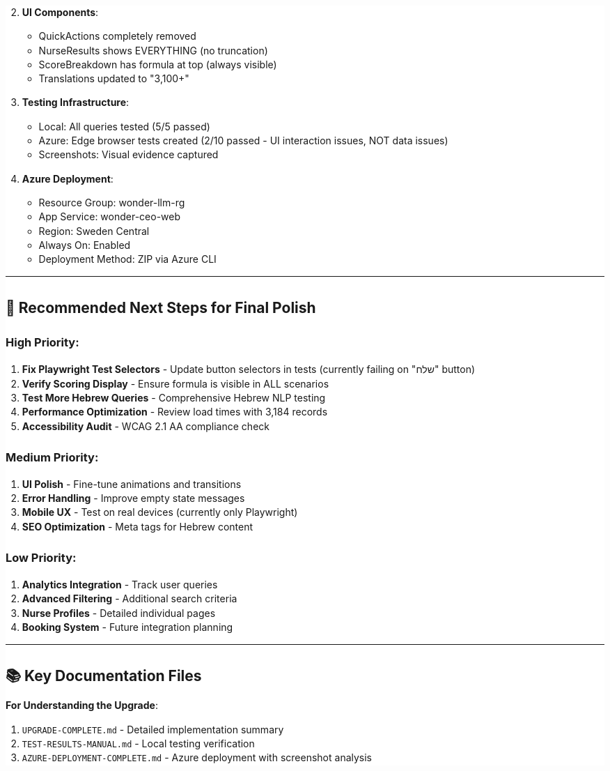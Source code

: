 2. **UI Components**:
   - QuickActions completely removed
   - NurseResults shows EVERYTHING (no truncation)
   - ScoreBreakdown has formula at top (always visible)
   - Translations updated to "3,100+"

3. **Testing Infrastructure**:
   - Local: All queries tested (5/5 passed)
   - Azure: Edge browser tests created (2/10 passed - UI interaction issues, NOT data issues)
   - Screenshots: Visual evidence captured

4. **Azure Deployment**:
   - Resource Group: wonder-llm-rg
   - App Service: wonder-ceo-web
   - Region: Sweden Central
   - Always On: Enabled
   - Deployment Method: ZIP via Azure CLI

---

## 🎯 Recommended Next Steps for Final Polish

### High Priority:
1. **Fix Playwright Test Selectors** - Update button selectors in tests (currently failing on "שלח" button)
2. **Verify Scoring Display** - Ensure formula is visible in ALL scenarios
3. **Test More Hebrew Queries** - Comprehensive Hebrew NLP testing
4. **Performance Optimization** - Review load times with 3,184 records
5. **Accessibility Audit** - WCAG 2.1 AA compliance check

### Medium Priority:
1. **UI Polish** - Fine-tune animations and transitions
2. **Error Handling** - Improve empty state messages
3. **Mobile UX** - Test on real devices (currently only Playwright)
4. **SEO Optimization** - Meta tags for Hebrew content

### Low Priority:
1. **Analytics Integration** - Track user queries
2. **Advanced Filtering** - Additional search criteria
3. **Nurse Profiles** - Detailed individual pages
4. **Booking System** - Future integration planning

---

## 📚 Key Documentation Files

**For Understanding the Upgrade**:
1. `UPGRADE-COMPLETE.md` - Detailed implementation summary
2. `TEST-RESULTS-MANUAL.md` - Local testing verification
3. `AZURE-DEPLOYMENT-COMPLETE.md` - Azure deployment with screenshot analysis
